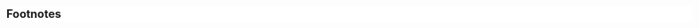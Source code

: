 #### Footnotes
[^1]: <small> Though if you must know, I wasn't a huge fan of either Andrew Cuomo or Zohran Mamdani. I dislike Cuomo for obvious reasons (sex pest, leaving elders to die in nursing homes during COVID, NIMBY), and while I find Zohran incredibly likeable, it seems apparent to me that his proposals are very naive and <a href="https://www.maximumnewyork.com/p/how-im-voting-for-mayor-in-nycs-democratic?r=71wbe&utm_medium=ios&triedRedirect=true#:~:text=Why%20I%20will%20not%20vote%20for%20Zohran%20Mamdani">don't pass basic budget math.</a> More than Zohran winning, however, I am incredibly happy that Cuomo lost, because I think the Democratic establishment deserves to be punished for uniting around a scandal-ridden, utterly grotesque person who had the hubris to think he could cakewalk to victory off of name recognition alone and do no campaigning or outreach to his would-be constituents. (See <a href="https://www.natesilver.net/p/zohran-delivered-the-democratic-establishment">Nate Silver's article!</a>) Lest you think I'm writing this blogpost because I'm a closeted Cuomo-supporting sore loser, I would have probably ranked Zohran fifth and definitely not ranked Cuomo if I lived in New York (but again, I don't live in New York, so the fact that I have as elaborate of an opinion as I do just suggests I'm more terminally online than anything).
[^2]: <small> Pronounced *con-dore-say*. </small>
[^3]: <small>This also reveals a funny quirk about strategic voting under an IRV system. In many cases, it's actually optimal to rank candidates in the *reverse* order of your true preference. Imagine if all the Greene and Omar first-choice voters who ranked Manchin second reversed their ballot order (we'll also assume that first-choice Manchin voters reversed their ballot order). In that scenario, voters would have elected the Condorcet winner with a commanding 80% majority in the first round! The unfortunate strategy game that IRV makes you play is that your ranking order isn't actually based on your true preferences; smart voters will rank based on who they think will make it to the final round, and strategically rank their preferred candidate last.</small>
[^4]: <small>In practice, score voting and approval voting <a href="https://link.springer.com/article/10.1007/s00355-020-01269-9">give the same result in around 98% of elections.</a></small>
[^5]: <small> Tangential, but a common mistake I see among leftist voters is conflating their own preferred set of policy preferences from progressive candidates with those policy preferences being "good" or "correct," while having little regard for the actual budgetary or economic impacts of said policies (e.g., progressives want to raise the minimum wage, because they assume that policy brings higher wages to the working class, and so <a href="https://www.cityandstateny.com/policy/2025/02/mamdani-unveils-30-30-minimum-wage-push-part-mayoral-campaign/403015/">Zohran's plan to raise the minimum wage to $30/hr</a> is "good" and makes him the "objectively good" candidate, all while disregarding the actual effects of the policy on things like employment or prices).</small>
[^6]: <small>Most of the code in this section was generated with the help of GitHub Copilot!</small>
[^7]: <small>For approval voting, I set a threshold of 0.5, equal to the dispersion of ideological distribution. Basically, I assumed that if a candidate was greater than 1 standard deviation away from a voter in terms of ideology, the voter would not approve of them. For STAR voting, I calculated scores as a normalized version of a candidate's ideological distance from a voter's:  `1 - distances / distances.max()`</small>